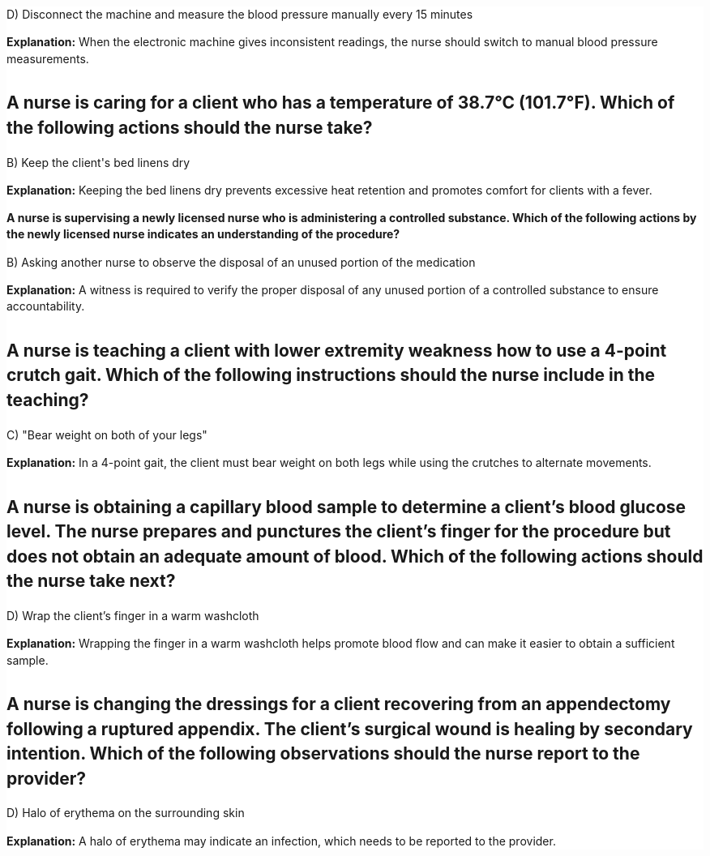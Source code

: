 D) Disconnect the machine and measure the blood pressure
manually every 15 minutes

**Explanation:** When the electronic machine gives inconsistent
readings, the nurse should switch to manual blood pressure measurements.

**A nurse is caring for a client who has a temperature of
38.7°C (101.7°F). Which of the following actions should the nurse take?**
-------------------------------------------------------------------------

B) Keep the client's bed linens dry

**Explanation:** Keeping the bed linens dry prevents excessive
heat retention and promotes comfort for clients with a fever.

**A nurse is supervising a newly licensed nurse who is
administering a controlled substance. Which of the following actions by the
newly licensed nurse indicates an understanding of the procedure?**

B) Asking another nurse to observe the disposal of an unused
portion of the medication

**Explanation:** A witness is required to verify the proper
disposal of any unused portion of a controlled substance to ensure
accountability.

**A nurse is teaching a client with lower extremity weakness
how to use a 4-point crutch gait. Which of the following instructions should
the nurse include in the teaching?**
------------------------------------

C) "Bear weight on both of your legs"

**Explanation:** In a 4-point gait, the client must bear weight
on both legs while using the crutches to alternate movements.

**A nurse is obtaining a capillary blood sample to determine a
client’s blood glucose level. The nurse prepares and punctures the client’s
finger for the procedure but does not obtain an adequate amount of blood. Which
of the following actions should the nurse take next?**
------------------------------------------------------

D) Wrap the client’s finger in a warm washcloth

**Explanation:** Wrapping the finger in a warm washcloth helps
promote blood flow and can make it easier to obtain a sufficient sample.

**A nurse is changing the dressings for a client recovering
from an appendectomy following a ruptured appendix. The client’s surgical wound
is healing by secondary intention. Which of the following observations should
the nurse report to the provider?**
-----------------------------------

D) Halo of erythema on the surrounding skin

**Explanation:** A halo of erythema may indicate an infection,
which needs to be reported to the provider.
